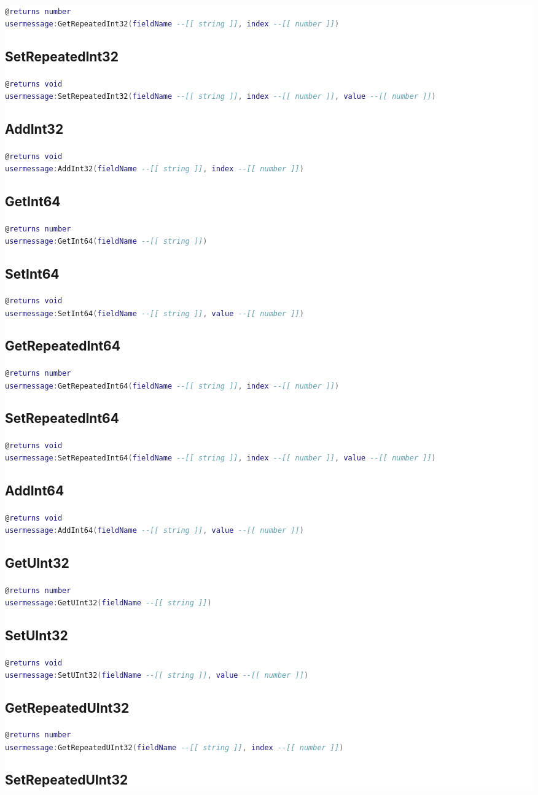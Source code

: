 ```lua
@returns number
usermessage:GetRepeatedInt32(fieldName --[[ string ]], index --[[ number ]])
```
## SetRepeatedInt32
```lua
@returns void
usermessage:SetRepeatedInt32(fieldName --[[ string ]], index --[[ number ]], value --[[ number ]])
```
## AddInt32
```lua
@returns void
usermessage:AddInt32(fieldName --[[ string ]], index --[[ number ]])
```
## GetInt64
```lua
@returns number
usermessage:GetInt64(fieldName --[[ string ]])
```
## SetInt64
```lua
@returns void
usermessage:SetInt64(fieldName --[[ string ]], value --[[ number ]])
```
## GetRepeatedInt64
```lua
@returns number
usermessage:GetRepeatedInt64(fieldName --[[ string ]], index --[[ number ]])
```
## SetRepeatedInt64
```lua
@returns void
usermessage:SetRepeatedInt64(fieldName --[[ string ]], index --[[ number ]], value --[[ number ]])
```
## AddInt64
```lua
@returns void
usermessage:AddInt64(fieldName --[[ string ]], value --[[ number ]])
```
## GetUInt32
```lua
@returns number
usermessage:GetUInt32(fieldName --[[ string ]])
```
## SetUInt32
```lua
@returns void
usermessage:SetUInt32(fieldName --[[ string ]], value --[[ number ]])
```
## GetRepeatedUInt32
```lua
@returns number
usermessage:GetRepeatedUInt32(fieldName --[[ string ]], index --[[ number ]])
```
## SetRepeatedUInt32
```lua
```
